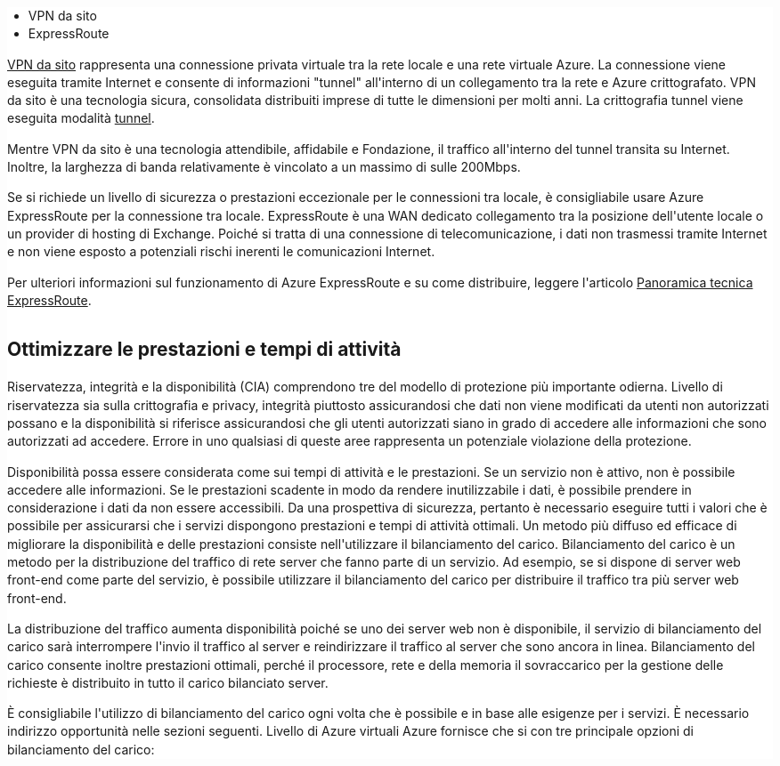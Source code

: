 - VPN da sito
- ExpressRoute

[VPN da sito](../vpn-gateway/vpn-gateway-site-to-site-create.md) rappresenta una connessione privata virtuale tra la rete locale e una rete virtuale Azure. La connessione viene eseguita tramite Internet e consente di informazioni "tunnel" all'interno di un collegamento tra la rete e Azure crittografato. VPN da sito è una tecnologia sicura, consolidata distribuiti imprese di tutte le dimensioni per molti anni. La crittografia tunnel viene eseguita modalità [tunnel](https://technet.microsoft.com/library/cc786385.aspx).

Mentre VPN da sito è una tecnologia attendibile, affidabile e Fondazione, il traffico all'interno del tunnel transita su Internet. Inoltre, la larghezza di banda relativamente è vincolato a un massimo di sulle 200Mbps.

Se si richiede un livello di sicurezza o prestazioni eccezionale per le connessioni tra locale, è consigliabile usare Azure ExpressRoute per la connessione tra locale. ExpressRoute è una WAN dedicato collegamento tra la posizione dell'utente locale o un provider di hosting di Exchange. Poiché si tratta di una connessione di telecomunicazione, i dati non trasmessi tramite Internet e non viene esposto a potenziali rischi inerenti le comunicazioni Internet.

Per ulteriori informazioni sul funzionamento di Azure ExpressRoute e su come distribuire, leggere l'articolo [Panoramica tecnica ExpressRoute](../expressroute/expressroute-introduction.md).

## <a name="optimize-uptime-and-performance"></a>Ottimizzare le prestazioni e tempi di attività
Riservatezza, integrità e la disponibilità (CIA) comprendono tre del modello di protezione più importante odierna. Livello di riservatezza sia sulla crittografia e privacy, integrità piuttosto assicurandosi che dati non viene modificati da utenti non autorizzati possano e la disponibilità si riferisce assicurandosi che gli utenti autorizzati siano in grado di accedere alle informazioni che sono autorizzati ad accedere. Errore in uno qualsiasi di queste aree rappresenta un potenziale violazione della protezione.

Disponibilità possa essere considerata come sui tempi di attività e le prestazioni. Se un servizio non è attivo, non è possibile accedere alle informazioni. Se le prestazioni scadente in modo da rendere inutilizzabile i dati, è possibile prendere in considerazione i dati da non essere accessibili. Da una prospettiva di sicurezza, pertanto è necessario eseguire tutti i valori che è possibile per assicurarsi che i servizi dispongono prestazioni e tempi di attività ottimali.
Un metodo più diffuso ed efficace di migliorare la disponibilità e delle prestazioni consiste nell'utilizzare il bilanciamento del carico. Bilanciamento del carico è un metodo per la distribuzione del traffico di rete server che fanno parte di un servizio. Ad esempio, se si dispone di server web front-end come parte del servizio, è possibile utilizzare il bilanciamento del carico per distribuire il traffico tra più server web front-end.

La distribuzione del traffico aumenta disponibilità poiché se uno dei server web non è disponibile, il servizio di bilanciamento del carico sarà interrompere l'invio il traffico al server e reindirizzare il traffico al server che sono ancora in linea. Bilanciamento del carico consente inoltre prestazioni ottimali, perché il processore, rete e della memoria il sovraccarico per la gestione delle richieste è distribuito in tutto il carico bilanciato server.

È consigliabile l'utilizzo di bilanciamento del carico ogni volta che è possibile e in base alle esigenze per i servizi. È necessario indirizzo opportunità nelle sezioni seguenti.
Livello di Azure virtuali Azure fornisce che si con tre principale opzioni di bilanciamento del carico:
